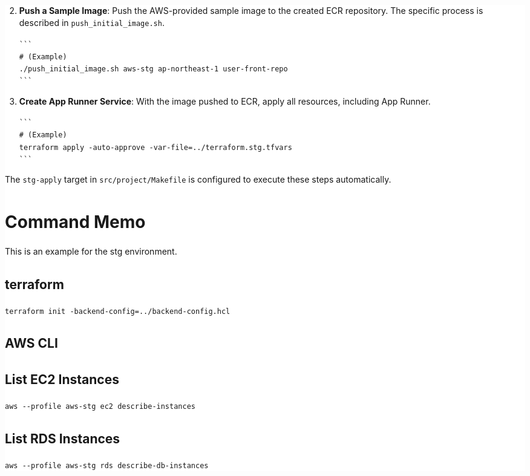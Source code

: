 2.  **Push a Sample Image**:
    Push the AWS-provided sample image to the created ECR repository.
    The specific process is described in `push_initial_image.sh`.

        ```
        # (Example)
        ./push_initial_image.sh aws-stg ap-northeast-1 user-front-repo
        ```

3.  **Create App Runner Service**:
    With the image pushed to ECR, apply all resources, including App Runner.

        ```
        # (Example)
        terraform apply -auto-approve -var-file=../terraform.stg.tfvars
        ```

The `stg-apply` target in `src/project/Makefile` is configured to execute these steps automatically.

# Command Memo

This is an example for the stg environment.

## terraform

```
terraform init -backend-config=../backend-config.hcl
```

## AWS CLI

## List EC2 Instances

```
aws --profile aws-stg ec2 describe-instances
```

## List RDS Instances

```
aws --profile aws-stg rds describe-db-instances
```
